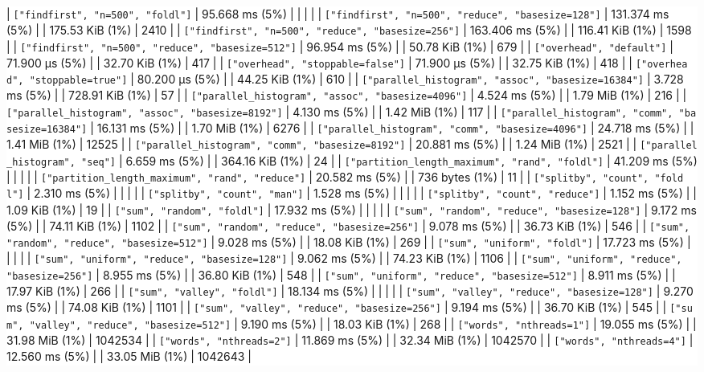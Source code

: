 | `["findfirst", "n=500", "foldl"]`                   |  95.668 ms (5%) |         |                 |             |
| `["findfirst", "n=500", "reduce", "basesize=128"]`  | 131.374 ms (5%) |         | 175.53 KiB (1%) |        2410 |
| `["findfirst", "n=500", "reduce", "basesize=256"]`  | 163.406 ms (5%) |         | 116.41 KiB (1%) |        1598 |
| `["findfirst", "n=500", "reduce", "basesize=512"]`  |  96.954 ms (5%) |         |  50.78 KiB (1%) |         679 |
| `["overhead", "default"]`                           |  71.900 μs (5%) |         |  32.70 KiB (1%) |         417 |
| `["overhead", "stoppable=false"]`                   |  71.900 μs (5%) |         |  32.75 KiB (1%) |         418 |
| `["overhead", "stoppable=true"]`                    |  80.200 μs (5%) |         |  44.25 KiB (1%) |         610 |
| `["parallel_histogram", "assoc", "basesize=16384"]` |   3.728 ms (5%) |         | 728.91 KiB (1%) |          57 |
| `["parallel_histogram", "assoc", "basesize=4096"]`  |   4.524 ms (5%) |         |   1.79 MiB (1%) |         216 |
| `["parallel_histogram", "assoc", "basesize=8192"]`  |   4.130 ms (5%) |         |   1.42 MiB (1%) |         117 |
| `["parallel_histogram", "comm", "basesize=16384"]`  |  16.131 ms (5%) |         |   1.70 MiB (1%) |        6276 |
| `["parallel_histogram", "comm", "basesize=4096"]`   |  24.718 ms (5%) |         |   1.41 MiB (1%) |       12525 |
| `["parallel_histogram", "comm", "basesize=8192"]`   |  20.881 ms (5%) |         |   1.24 MiB (1%) |        2521 |
| `["parallel_histogram", "seq"]`                     |   6.659 ms (5%) |         | 364.16 KiB (1%) |          24 |
| `["partition_length_maximum", "rand", "foldl"]`     |  41.209 ms (5%) |         |                 |             |
| `["partition_length_maximum", "rand", "reduce"]`    |  20.582 ms (5%) |         |  736 bytes (1%) |          11 |
| `["splitby", "count", "foldl"]`                     |   2.310 ms (5%) |         |                 |             |
| `["splitby", "count", "man"]`                       |   1.528 ms (5%) |         |                 |             |
| `["splitby", "count", "reduce"]`                    |   1.152 ms (5%) |         |   1.09 KiB (1%) |          19 |
| `["sum", "random", "foldl"]`                        |  17.932 ms (5%) |         |                 |             |
| `["sum", "random", "reduce", "basesize=128"]`       |   9.172 ms (5%) |         |  74.11 KiB (1%) |        1102 |
| `["sum", "random", "reduce", "basesize=256"]`       |   9.078 ms (5%) |         |  36.73 KiB (1%) |         546 |
| `["sum", "random", "reduce", "basesize=512"]`       |   9.028 ms (5%) |         |  18.08 KiB (1%) |         269 |
| `["sum", "uniform", "foldl"]`                       |  17.723 ms (5%) |         |                 |             |
| `["sum", "uniform", "reduce", "basesize=128"]`      |   9.062 ms (5%) |         |  74.23 KiB (1%) |        1106 |
| `["sum", "uniform", "reduce", "basesize=256"]`      |   8.955 ms (5%) |         |  36.80 KiB (1%) |         548 |
| `["sum", "uniform", "reduce", "basesize=512"]`      |   8.911 ms (5%) |         |  17.97 KiB (1%) |         266 |
| `["sum", "valley", "foldl"]`                        |  18.134 ms (5%) |         |                 |             |
| `["sum", "valley", "reduce", "basesize=128"]`       |   9.270 ms (5%) |         |  74.08 KiB (1%) |        1101 |
| `["sum", "valley", "reduce", "basesize=256"]`       |   9.194 ms (5%) |         |  36.70 KiB (1%) |         545 |
| `["sum", "valley", "reduce", "basesize=512"]`       |   9.190 ms (5%) |         |  18.03 KiB (1%) |         268 |
| `["words", "nthreads=1"]`                           |  19.055 ms (5%) |         |  31.98 MiB (1%) |     1042534 |
| `["words", "nthreads=2"]`                           |  11.869 ms (5%) |         |  32.34 MiB (1%) |     1042570 |
| `["words", "nthreads=4"]`                           |  12.560 ms (5%) |         |  33.05 MiB (1%) |     1042643 |
